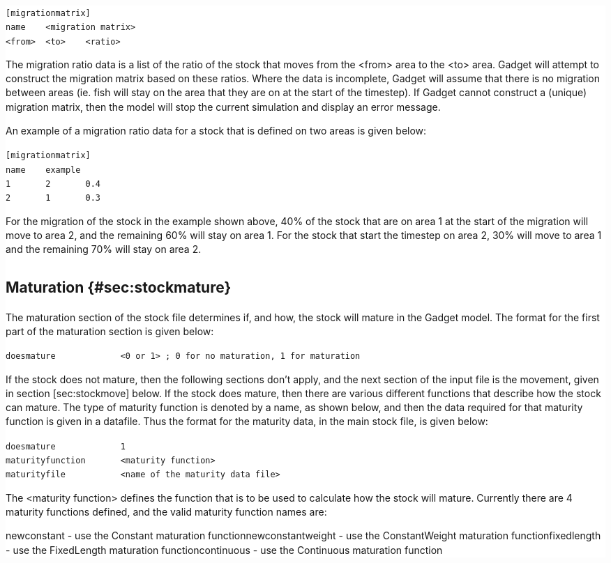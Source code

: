     [migrationmatrix]
    name    <migration matrix>
    <from>  <to>    <ratio>

The migration ratio data is a list of the ratio of the stock that moves
from the $<$from$>$ area to the $<$to$>$ area. Gadget will attempt to
construct the migration matrix based on these ratios. Where the data is
incomplete, Gadget will assume that there is no migration between areas
(ie. fish will stay on the area that they are on at the start of the
timestep). If Gadget cannot construct a (unique) migration matrix, then
the model will stop the current simulation and display an error message.

An example of a migration ratio data for a stock that is defined on two
areas is given below:

    [migrationmatrix]
    name    example
    1       2       0.4
    2       1       0.3

For the migration of the stock in the example shown above, 40% of the
stock that are on area 1 at the start of the migration will move to area
2, and the remaining 60% will stay on area 1. For the stock that start
the timestep on area 2, 30% will move to area 1 and the remaining 70%
will stay on area 2.

Maturation {#sec:stockmature}
----------

The maturation section of the stock file determines if, and how, the
stock will mature in the Gadget model. The format for the first part of
the maturation section is given below:

    doesmature             <0 or 1> ; 0 for no maturation, 1 for maturation

If the stock does not mature, then the following sections don’t apply,
and the next section of the input file is the movement, given in
section [sec:stockmove] below. If the stock does mature, then there are
various different functions that describe how the stock can mature. The
type of maturity function is denoted by a name, as shown below, and then
the data required for that maturity function is given in a datafile.
Thus the format for the maturity data, in the main stock file, is given
below:

    doesmature             1
    maturityfunction       <maturity function>
    maturityfile           <name of the maturity data file>

The $<$maturity function$>$ defines the function that is to be used to
calculate how the stock will mature. Currently there are 4 maturity
functions defined, and the valid maturity function names are:

newconstant - use the Constant maturation functionnewconstantweight -
use the ConstantWeight maturation functionfixedlength - use the
FixedLength maturation functioncontinuous - use the Continuous
maturation function
